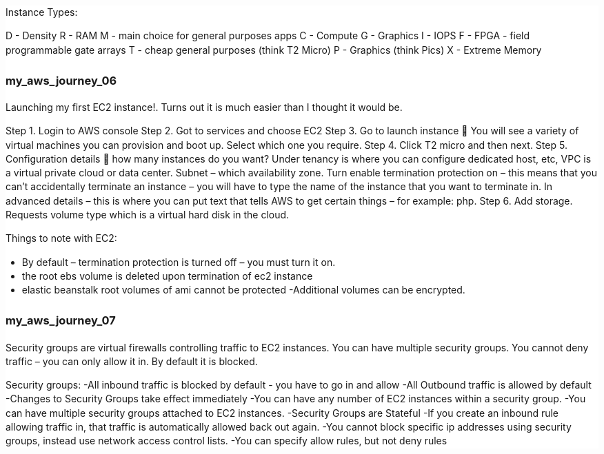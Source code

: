 Instance Types:

D - Density
R - RAM
M - main choice for general purposes apps
C - Compute
G - Graphics
I - IOPS
F - FPGA - field programmable gate arrays
T - cheap general purposes (think T2 Micro)
P - Graphics (think Pics)
X - Extreme Memory

### my_aws_journey_06

Launching my first EC2 instance!.  Turns out it is much easier than I thought it would be.

Step 1.  Login to AWS console
Step 2.  Got to services and choose EC2
Step 3.  Go to launch instance  You will see a variety of virtual machines you can provision and boot up.  Select which one you require.
Step 4.  Click T2 micro and then next.
Step 5.  Configuration details  how many instances do you want?  Under tenancy is where you can configure dedicated host, etc, VPC is a virtual private cloud or data center.  Subnet – which availability zone.  Turn enable termination protection on – this means that you can’t accidentally terminate an instance – you will have to type the name of the instance that you want to terminate in.  In advanced details – this is where you can put text that tells AWS to get certain things – for example:  php.
Step 6.  Add storage.  Requests volume type which is a virtual hard disk in the cloud. 

Things to note with EC2:
- By default – termination protection is turned off – you must turn it on.
- the root ebs volume is deleted upon termination of ec2 instance
- elastic beanstalk root volumes of ami cannot be protected
-Additional volumes can be encrypted.


### my_aws_journey_07

Security groups are virtual firewalls controlling traffic to EC2 instances.  You can have multiple security groups.  You cannot deny traffic – you can only allow it in.  By default it is blocked.

Security groups:
-All inbound traffic is blocked by default - you have to go in and allow
-All Outbound traffic is allowed by default
-Changes to Security Groups take effect immediately
-You can have any number of EC2 instances within a security group.
-You can have multiple security groups attached to EC2 instances.
-Security Groups are Stateful
-If you create an inbound rule allowing traffic in, that traffic is automatically allowed back out again.
-You cannot block specific ip addresses using security groups, instead use network access control lists.
-You can specify allow rules, but not deny rules
